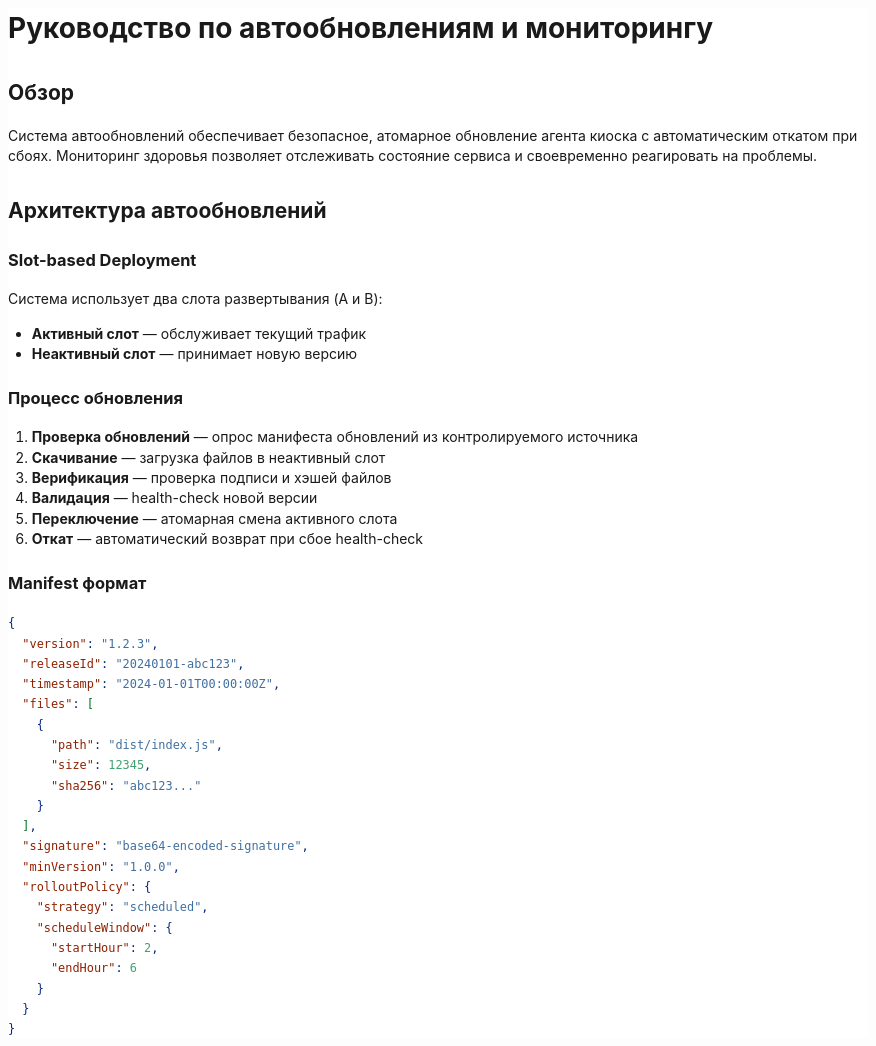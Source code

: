# Руководство по автообновлениям и мониторингу

## Обзор

Система автообновлений обеспечивает безопасное, атомарное обновление агента киоска с автоматическим откатом при сбоях. Мониторинг здоровья позволяет отслеживать состояние сервиса и своевременно реагировать на проблемы.

## Архитектура автообновлений

### Slot-based Deployment

Система использует два слота развертывания (A и B):

- **Активный слот** — обслуживает текущий трафик
- **Неактивный слот** — принимает новую версию

### Процесс обновления

1. **Проверка обновлений** — опрос манифеста обновлений из контролируемого источника
2. **Скачивание** — загрузка файлов в неактивный слот
3. **Верификация** — проверка подписи и хэшей файлов
4. **Валидация** — health-check новой версии
5. **Переключение** — атомарная смена активного слота
6. **Откат** — автоматический возврат при сбое health-check

### Manifest формат

```json
{
  "version": "1.2.3",
  "releaseId": "20240101-abc123",
  "timestamp": "2024-01-01T00:00:00Z",
  "files": [
    {
      "path": "dist/index.js",
      "size": 12345,
      "sha256": "abc123..."
    }
  ],
  "signature": "base64-encoded-signature",
  "minVersion": "1.0.0",
  "rolloutPolicy": {
    "strategy": "scheduled",
    "scheduleWindow": {
      "startHour": 2,
      "endHour": 6
    }
  }
}
```
